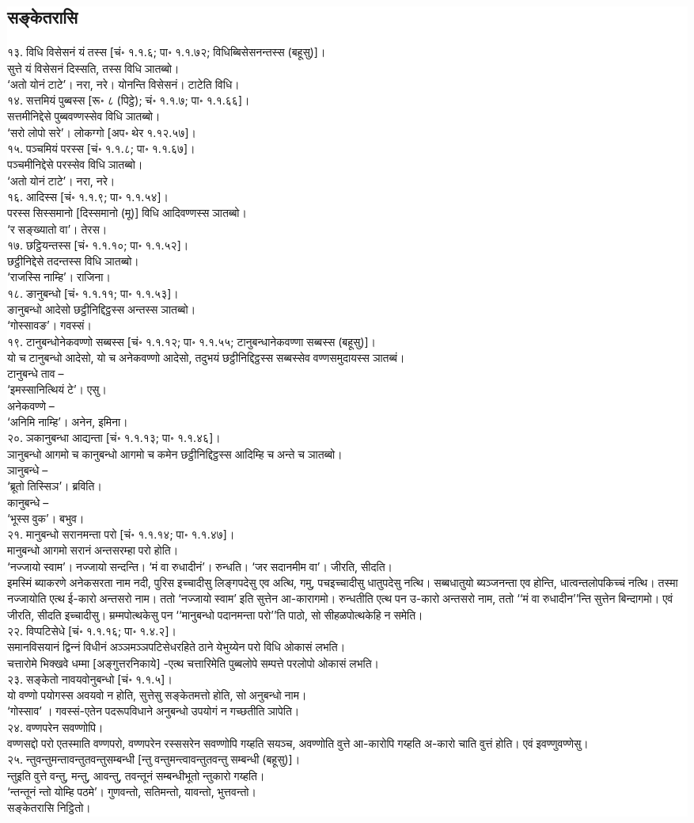 
## सङ्केतरासि

१३. विधि विसेसनं यं तस्स [चं॰ १.१.६; पा॰ १.१.७२; विधिब्बिसेसनन्तस्स (बहूसु)]।  
सुत्ते यं विसेसनं दिस्सति, तस्स विधि ञातब्बो।  
‘अतो योनं टाटे’। नरा, नरे। योनन्ति विसेसनं। टाटेति विधि।  
१४. सत्तमियं पुब्बस्स [रू॰ ८ (पिट्ठे); चं॰ १.१.७; पा॰ १.१.६६]।  
सत्तमीनिद्देसे पुब्बवण्णस्सेव विधि ञातब्बो।  
‘सरो लोपो सरे’। लोकग्गो [अप॰ थेर १.१२.५७]।  
१५. पञ्‍चमियं परस्स [चं॰ १.१.८; पा॰ १.१.६७]।  
पञ्‍चमीनिद्देसे परस्सेव विधि ञातब्बो।  
‘अतो योनं टाटे’। नरा, नरे।  
१६. आदिस्स [चं॰ १.१.९; पा॰ १.१.५४]।  
परस्स सिस्समानो [दिस्समानो (मू)] विधि आदिवण्णस्स ञातब्बो।  
‘र सङ्ख्यातो वा’। तेरस।  
१७. छट्ठियन्तस्स [चं॰ १.१.१०; पा॰ १.१.५२]।  
छट्ठीनिद्देसे तदन्तस्स विधि ञातब्बो।  
‘राजस्सि नाम्हि’। राजिना।  
१८. ङानुबन्धो [चं॰ १.१.११; पा॰ १.१.५३]।  
ङानुबन्धो आदेसो छट्ठीनिद्दिट्ठस्स अन्तस्स ञातब्बो।  
‘गोस्सावङ’। गवस्सं।  
१९. टानुबन्धोनेकवण्णो सब्बस्स [चं॰ १.१.१२; पा॰ १.१.५५; टानुबन्धानेकवण्णा सब्बस्स (बहूसु)]।  
यो च टानुबन्धो आदेसो, यो च अनेकवण्णो आदेसो, तदुभयं छट्ठीनिद्दिट्ठस्स सब्बस्सेव वण्णसमुदायस्स ञातब्बं।  
टानुबन्धे ताव –  
‘इमस्सानित्थियं टे’। एसु।  
अनेकवण्णे –  
‘अनिमि नाम्हि’। अनेन, इमिना।  
२०. ञकानुबन्धा आद्यन्ता [चं॰ १.१.१३; पा॰ १.१.४६]।  
ञानुबन्धो आगमो च कानुबन्धो आगमो च कमेन छट्ठीनिद्दिट्ठस्स आदिम्हि च अन्ते च ञातब्बो।  
ञानुबन्धे –  
‘ब्रूतो तिस्सिञ’। ब्रविति।  
कानुबन्धे –  
‘भूस्स वुक’। बभुव।  
२१. मानुबन्धो सरानमन्ता परो [चं॰ १.१.१४; पा॰ १.१.४७]।  
मानुबन्धो आगमो सरानं अन्तसरम्हा परो होति।  
‘नज्‍जायो स्वाम’। नज्‍जायो सन्दन्ति। ‘मं वा रुधादीनं’। रुन्धति। ‘जर सदानमीम वा’। जीरति, सीदति।  
इमस्मिं ब्याकरणे अनेकसरता नाम नदी, पुरिस इच्‍चादीसु लिङ्गपदेसु एव अत्थि, गमु, पचइच्‍चादीसु धातुपदेसु नत्थि। सब्बधातुयो ब्यञ्‍जनन्ता एव होन्ति, धात्वन्तलोपकिच्‍चं नत्थि। तस्मा नज्‍जायोति एत्थ ई-कारो अन्तसरो नाम। ततो ‘नज्‍जायो स्वाम’ इति सुत्तेन आ-कारागमो। रुन्धतीति एत्थ पन उ-कारो अन्तसरो नाम, ततो ‘‘मं वा रुधादीन’’न्ति सुत्तेन बिन्दागमो। एवं जीरति, सीदति इच्‍चादीसु। म्रम्मपोत्थकेसु पन ‘‘मानुबन्धो पदानमन्ता परो’’ति पाठो, सो सीहळपोत्थकेहि न समेति।  
२२. विप्पटिसेधे [चं॰ १.१.१६; पा॰ १.४.२]।  
समानविसयानं द्विन्‍नं विधीनं अञ्‍ञमञ्‍ञपटिसेधरहिते ठाने येभुय्येन परो विधि ओकासं लभति।  
चत्तारोमे भिक्खवे धम्मा [अङ्गुत्तरनिकाये] -एत्थ चत्तारिमेति पुब्बलोपे सम्पत्ते परलोपो ओकासं लभति।  
२३. सङ्केतो नावयवोनुबन्धो [चं॰ १.१.५]।  
यो वण्णो पयोगस्स अवयवो न होति, सुत्तेसु सङ्केतमत्तो होति, सो अनुबन्धो नाम।  
‘गोस्साव’ । गवस्सं-एतेन पदरूपविधाने अनुबन्धो उपयोगं न गच्छतीति ञापेति।  
२४. वण्णपरेन सवण्णोपि।  
वण्णसद्दो परो एतस्माति वण्णपरो, वण्णपरेन रस्ससरेन सवण्णोपि गय्हति सयञ्‍च, अवण्णोति वुत्ते आ-कारोपि गय्हति अ-कारो चाति वुत्तं होति। एवं इवण्णुवण्णेसु।  
२५. न्तुवन्तुमन्तावन्तुतवन्तुसम्बन्धी [न्तु वन्तुमन्त्वावन्तुतवन्तु सम्बन्धी (बहूसु)]।  
न्तुइति वुत्ते वन्तु, मन्तु, आवन्तु, तवन्तूनं सम्बन्धीभूतो न्तुकारो गय्हति।  
‘न्तन्तूनं न्तो योम्हि पठमे’। गुणवन्तो, सतिमन्तो, यावन्तो, भुत्तवन्तो।  
सङ्केतरासि निट्ठितो।  
